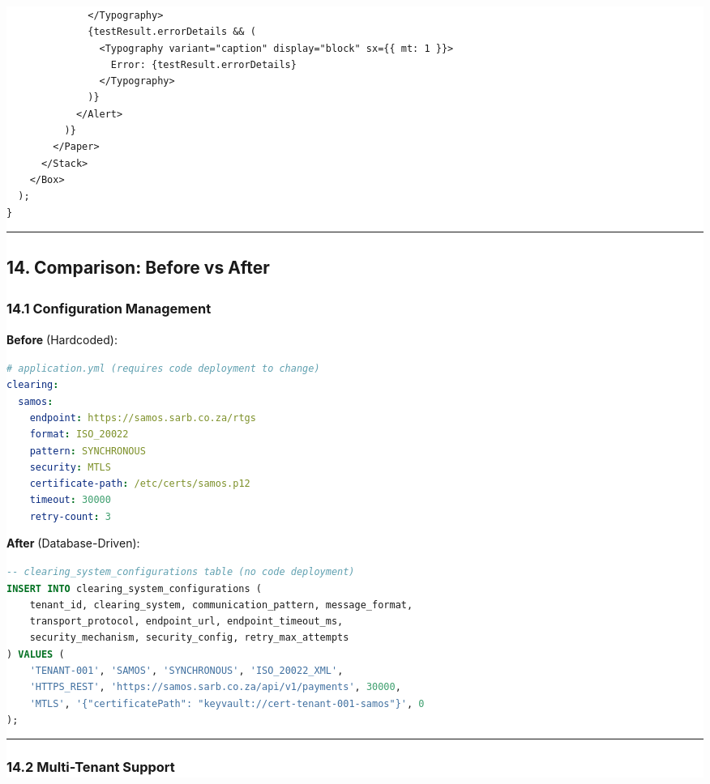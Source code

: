 ```tsx
              </Typography>
              {testResult.errorDetails && (
                <Typography variant="caption" display="block" sx={{ mt: 1 }}>
                  Error: {testResult.errorDetails}
                </Typography>
              )}
            </Alert>
          )}
        </Paper>
      </Stack>
    </Box>
  );
}
```

---

## 14. Comparison: Before vs After

### 14.1 Configuration Management

**Before** (Hardcoded):
```yaml
# application.yml (requires code deployment to change)
clearing:
  samos:
    endpoint: https://samos.sarb.co.za/rtgs
    format: ISO_20022
    pattern: SYNCHRONOUS
    security: MTLS
    certificate-path: /etc/certs/samos.p12
    timeout: 30000
    retry-count: 3
```

**After** (Database-Driven):
```sql
-- clearing_system_configurations table (no code deployment)
INSERT INTO clearing_system_configurations (
    tenant_id, clearing_system, communication_pattern, message_format,
    transport_protocol, endpoint_url, endpoint_timeout_ms,
    security_mechanism, security_config, retry_max_attempts
) VALUES (
    'TENANT-001', 'SAMOS', 'SYNCHRONOUS', 'ISO_20022_XML',
    'HTTPS_REST', 'https://samos.sarb.co.za/api/v1/payments', 30000,
    'MTLS', '{"certificatePath": "keyvault://cert-tenant-001-samos"}', 0
);
```

---

### 14.2 Multi-Tenant Support
